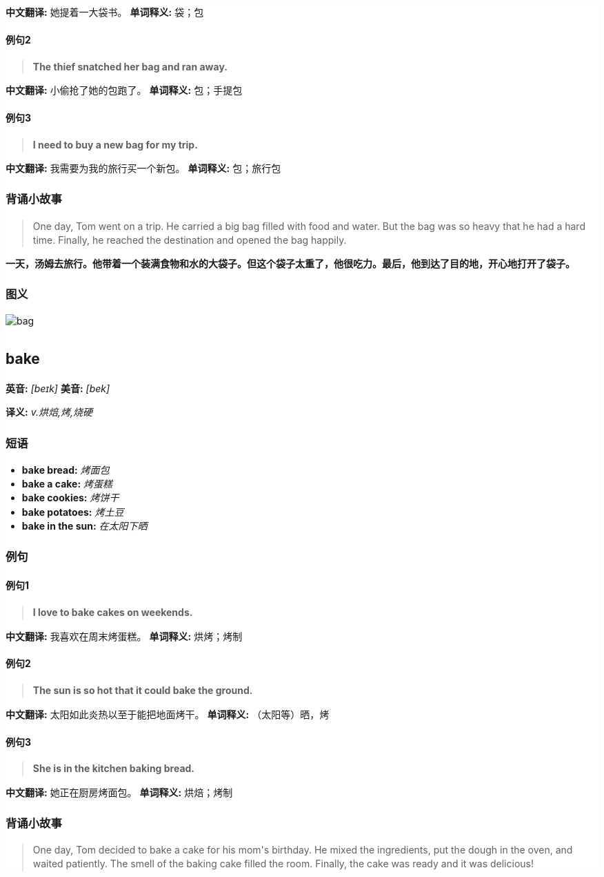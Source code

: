 **中文翻译:** 她提着一大袋书。
**单词释义:** 袋；包
#### 例句2
> **The thief snatched her bag and ran away.** 

**中文翻译:** 小偷抢了她的包跑了。
**单词释义:** 包；手提包
#### 例句3
> **I need to buy a new bag for my trip.** 

**中文翻译:** 我需要为我的旅行买一个新包。
**单词释义:** 包；旅行包
### 背诵小故事
> One day, Tom went on a trip. He carried a big bag filled with food and water. But the bag was so heavy that he had a hard time. Finally, he reached the destination and opened the bag happily.

 **一天，汤姆去旅行。他带着一个装满食物和水的大袋子。但这个袋子太重了，他很吃力。最后，他到达了目的地，开心地打开了袋子。**
### 图义
![bag](https://file.yboshi.com/words/svg/bag.svg)

## bake
**英音:** _[beɪk]_  	**美音:** _[bek]_ 

**译义:** *v.烘焙,烤,烧硬*

### 短语
+ **bake bread:**   _烤面包_
+ **bake a cake:**   _烤蛋糕_
+ **bake cookies:**   _烤饼干_
+ **bake potatoes:**   _烤土豆_
+ **bake in the sun:**   _在太阳下晒_
### 例句
#### 例句1
> **I love to bake cakes on weekends.** 

**中文翻译:** 我喜欢在周末烤蛋糕。
**单词释义:** 烘烤；烤制
#### 例句2
> **The sun is so hot that it could bake the ground.** 

**中文翻译:** 太阳如此炎热以至于能把地面烤干。
**单词释义:** （太阳等）晒，烤
#### 例句3
> **She is in the kitchen baking bread.** 

**中文翻译:** 她正在厨房烤面包。
**单词释义:** 烘焙；烤制
### 背诵小故事
> One day, Tom decided to bake a cake for his mom's birthday. He mixed the ingredients, put the dough in the oven, and waited patiently. The smell of the baking cake filled the room. Finally, the cake was ready and it was delicious!

